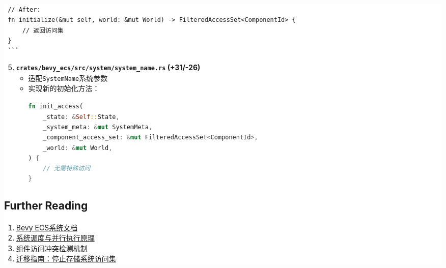      // After:
     fn initialize(&mut self, world: &mut World) -> FilteredAccessSet<ComponentId> {
         // 返回访问集
     }
     ```

5. **`crates/bevy_ecs/src/system/system_name.rs` (+31/-26)**
   - 适配`SystemName`系统参数
   - 实现新的初始化方法：
     ```rust
     fn init_access(
         _state: &Self::State,
         _system_meta: &mut SystemMeta,
         _component_access_set: &mut FilteredAccessSet<ComponentId>,
         _world: &mut World,
     ) {
         // 无需特殊访问
     }
     ```

## Further Reading
1. [Bevy ECS系统文档](https://bevyengine.org/learn/book/ecs/systems/)
2. [系统调度与并行执行原理](https://bevyengine.org/learn/book/ecs/scheduling/)
3. [组件访问冲突检测机制](https://bevyengine.org/learn/book/ecs/component-access/)
4. [迁移指南：停止存储系统访问集](https://github.com/bevyengine/bevy/blob/main/release-content/migration-guides/stop_storing_system_access.md)